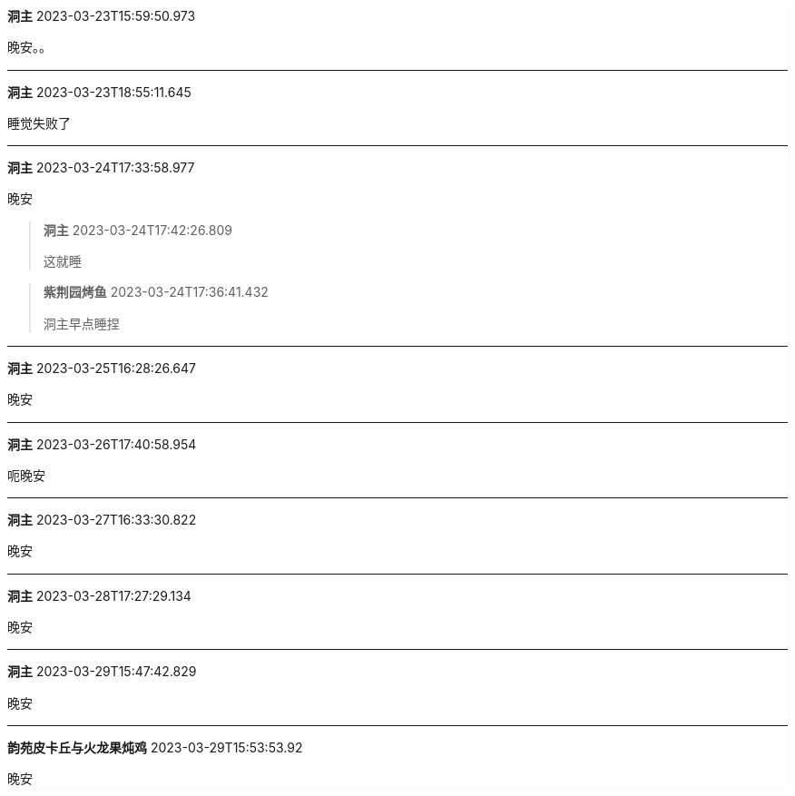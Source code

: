 
**洞主** 2023-03-23T15:59:50.973

晚安。。

---

**洞主** 2023-03-23T18:55:11.645

睡觉失败了

---

**洞主** 2023-03-24T17:33:58.977

晚安

> **洞主** 2023-03-24T17:42:26.809
> 
> 这就睡


> **紫荆园烤鱼** 2023-03-24T17:36:41.432
> 
> 洞主早点睡捏


---

**洞主** 2023-03-25T16:28:26.647

晚安

---

**洞主** 2023-03-26T17:40:58.954

呃晚安

---

**洞主** 2023-03-27T16:33:30.822

晚安

---

**洞主** 2023-03-28T17:27:29.134

晚安

---

**洞主** 2023-03-29T15:47:42.829

晚安

---

**韵苑皮卡丘与火龙果炖鸡** 2023-03-29T15:53:53.92

晚安
